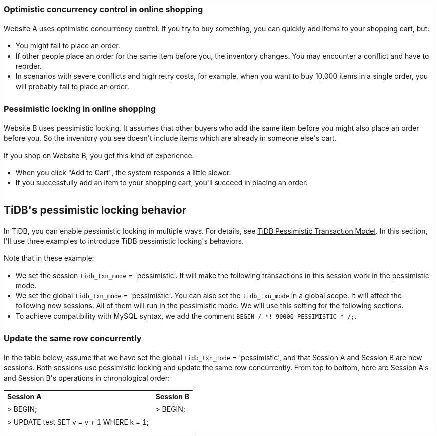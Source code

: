### Optimistic concurrency control in online shopping

Website A uses optimistic concurrency control. If you try to buy something, you can quickly add items to your shopping cart, but:

* You might fail to place an order.
* If other people place an order for the same item before you, the inventory changes. You may encounter a conflict and have to reorder.
* In scenarios with severe conflicts and high retry costs, for example, when you want to buy 10,000 items in a single order, you will probably fail to place an order.

### Pessimistic locking in online shopping

Website B uses pessimistic locking. It assumes that other buyers who add the same item before you might also place an order before you. So the inventory you see doesn't include items which are already in someone else's cart.

If you shop on Website B, you get this kind of experience:

* When you click "Add to Cart", the system responds a little slower.
* If you successfully add an item to your shopping cart, you'll succeed in placing an order.

## TiDB's pessimistic locking behavior

In TiDB, you can enable pessimistic locking in multiple ways. For details, see [TiDB Pessimistic Transaction Model](https://pingcap.com/docs/stable/reference/transactions/transaction-pessimistic/). In this section, I'll use three examples to introduce TiDB pessimistic locking's behaviors.

Note that in these example:

* We set the session `tidb_txn_mode` = 'pessimistic'. It will make the following transactions in this session work in the pessimistic mode.
* We set the global `tidb_txn_mode` = 'pessimistic'. You can also set the `tidb_txn_mode` in a global scope. It will affect the following new sessions. All of them will run in the pessimistic mode. We will use this setting for the following sections.
* To achieve compatibility with MySQL syntax, we add the comment `BEGIN / *! 90000 PESSIMISTIC * /;`.

### Update the same row concurrently

In the table below, assume that we have set the global `tidb_txn_mode` = 'pessimistic', and that Session A and Session B are new sessions. Both sessions use pessimistic locking and update the same row concurrently. From top to bottom, here are Session A's and Session B's operations in chronological order:

<table>
  <tr>
   <td><strong>Session A</strong>
   </td>
   <td><strong>Session B</strong>
   </td>
  </tr>
  <tr>
   <td>> BEGIN;
   </td>
   <td>> BEGIN;
   </td>
  </tr>
  <tr>
   <td>> UPDATE test SET v = v + 1 WHERE k = 1;
   </td>
   <td>
   </td>
  </tr>
  <tr>
   <td>
